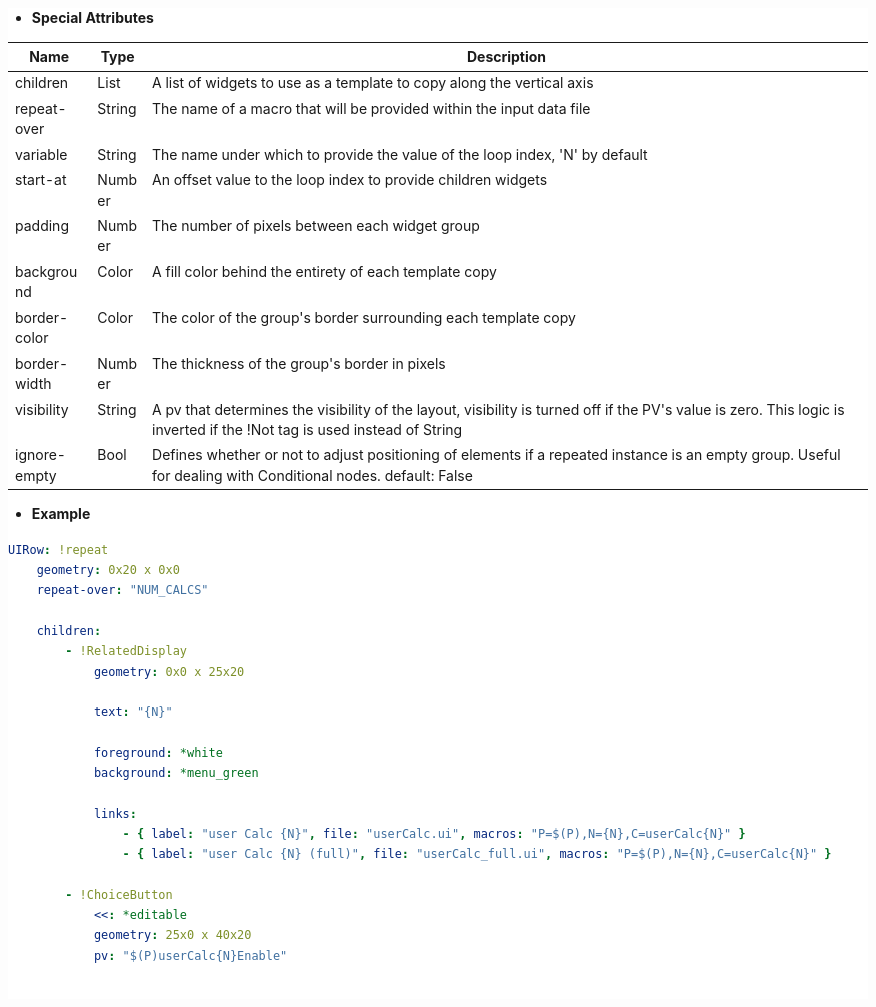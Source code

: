 
* **Special Attributes**

|      Name      |  Type  | Description|
|----------------|--------|------------|
| children       | List   | A list of widgets to use as a template to copy along the vertical axis |
| repeat-over    | String | The name of a macro that will be provided within the input data file |
| variable       | String | The name under which to provide the value of the loop index, 'N' by default |
| start-at       | Number | An offset value to the loop index to provide children widgets |
| padding        | Number | The number of pixels between each widget group |
| background     | Color  | A fill color behind the entirety of each template copy |
| border-color   | Color  | The color of the group's border surrounding each template copy |
| border-width   | Number | The thickness of the group's border in pixels |
| visibility     | String | A pv that determines the visibility of the layout, visibility is turned off if the PV's value is zero. This logic is inverted if the !Not tag is used instead of String |
| ignore-empty   | Bool   | Defines whether or not to adjust positioning of elements if a repeated instance is an empty group. Useful for dealing with Conditional nodes. default: False |


* **Example**


```yaml
UIRow: !repeat
    geometry: 0x20 x 0x0
    repeat-over: "NUM_CALCS"
        
    children:
        - !RelatedDisplay
            geometry: 0x0 x 25x20
            
            text: "{N}"
            
            foreground: *white
            background: *menu_green
            
            links:
                - { label: "user Calc {N}", file: "userCalc.ui", macros: "P=$(P),N={N},C=userCalc{N}" }
                - { label: "user Calc {N} (full)", file: "userCalc_full.ui", macros: "P=$(P),N={N},C=userCalc{N}" }
            
        - !ChoiceButton
            <<: *editable
            geometry: 25x0 x 40x20
            pv: "$(P)userCalc{N}Enable"
```

<br>
